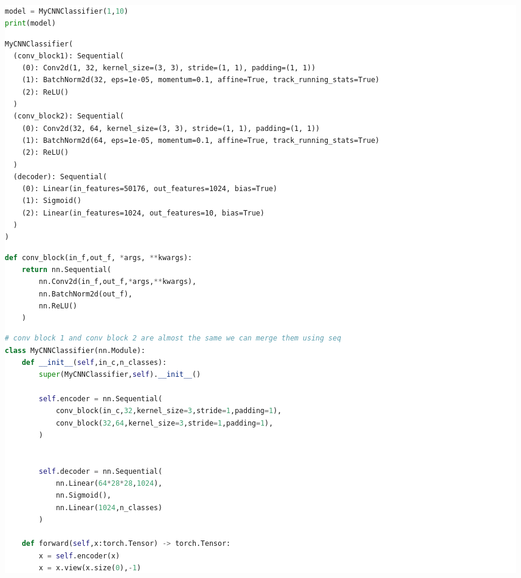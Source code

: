 </div>

<div class="cell code" execution_count="22">

``` python
model = MyCNNClassifier(1,10)
print(model)
```

<div class="output stream stdout">

    MyCNNClassifier(
      (conv_block1): Sequential(
        (0): Conv2d(1, 32, kernel_size=(3, 3), stride=(1, 1), padding=(1, 1))
        (1): BatchNorm2d(32, eps=1e-05, momentum=0.1, affine=True, track_running_stats=True)
        (2): ReLU()
      )
      (conv_block2): Sequential(
        (0): Conv2d(32, 64, kernel_size=(3, 3), stride=(1, 1), padding=(1, 1))
        (1): BatchNorm2d(64, eps=1e-05, momentum=0.1, affine=True, track_running_stats=True)
        (2): ReLU()
      )
      (decoder): Sequential(
        (0): Linear(in_features=50176, out_features=1024, bias=True)
        (1): Sigmoid()
        (2): Linear(in_features=1024, out_features=10, bias=True)
      )
    )

</div>

</div>

<div class="cell code" execution_count="23">

``` python
def conv_block(in_f,out_f, *args, **kwargs):
    return nn.Sequential(
        nn.Conv2d(in_f,out_f,*args,**kwargs),
        nn.BatchNorm2d(out_f),
        nn.ReLU()
    )
```

</div>

<div class="cell code" execution_count="24">

``` python
# conv block 1 and conv block 2 are almost the same we can merge them using seq
class MyCNNClassifier(nn.Module):
    def __init__(self,in_c,n_classes):
        super(MyCNNClassifier,self).__init__()

        self.encoder = nn.Sequential(
            conv_block(in_c,32,kernel_size=3,stride=1,padding=1),
            conv_block(32,64,kernel_size=3,stride=1,padding=1),
        )

        
        self.decoder = nn.Sequential(
            nn.Linear(64*28*28,1024),
            nn.Sigmoid(),
            nn.Linear(1024,n_classes)
        )

    def forward(self,x:torch.Tensor) -> torch.Tensor:
        x = self.encoder(x)
        x = x.view(x.size(0),-1)
```